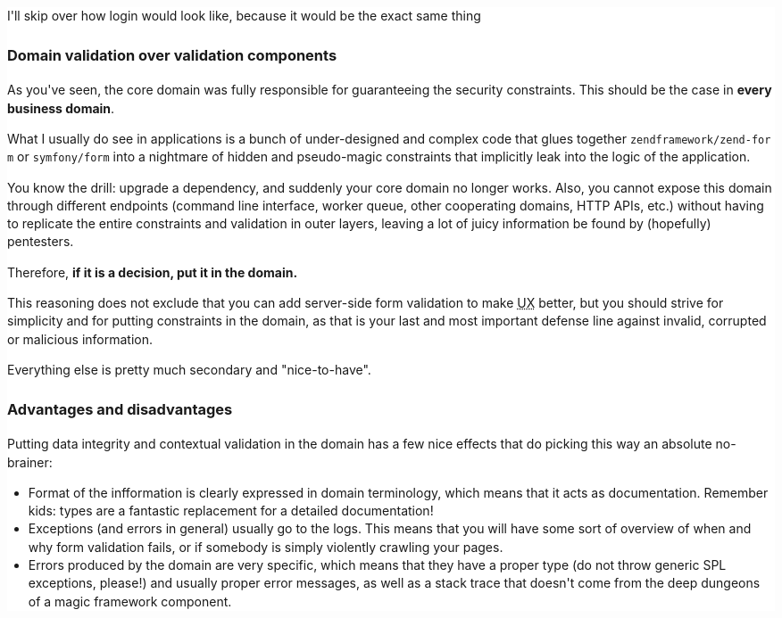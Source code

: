 <p>
    I'll skip over how login would look like, because it would be the exact same thing
</p>

<h3>Domain validation over validation components</h3>

<p>
    As you've seen, the core domain was fully responsible for guaranteeing the security
    constraints. This should be the case in <strong>every business domain</strong>.
</p>

<p>
    What I usually do see in applications is a bunch of under-designed and complex code
    that glues together <code>zendframework/zend-form</code> or <code>symfony/form</code>
    into a nightmare of hidden and pseudo-magic constraints that implicitly leak into
    the logic of the application. 
</p>

<p>
    You know the drill: upgrade a dependency, and suddenly your core domain no longer works.
    Also, you cannot expose this domain through different endpoints (command line interface,
    worker queue, other cooperating domains, HTTP APIs, etc.) without having to replicate
    the entire constraints and validation in outer layers, leaving a lot of juicy information
    be found by (hopefully) pentesters.
</p>

<p>
    Therefore, <strong>if it is a decision, put it in the domain.</strong>
</p>

<p>
    This reasoning does not exclude that you can add server-side form validation to
    make  <abbr title="User Experience">UX</abbr> better, but you should strive for
    simplicity and for putting constraints in the domain, as that is your last and most
    important defense line against invalid, corrupted or malicious information.
</p>

<p>
    Everything else is pretty much secondary and "nice-to-have".
</p>

<h3>Advantages and disadvantages</h3>

<p>
    Putting data integrity and contextual validation in the domain has a few nice effects
    that do picking this way an absolute no-brainer:
</p>

<ul>
    <li>
        Format of the infformation is clearly expressed in domain terminology, which means
        that it acts as documentation. Remember kids: types are a fantastic replacement for
        a detailed documentation!
    </li>
    <li>
        Exceptions (and errors in general) usually go to the logs. This means that you will
        have some sort of overview of when and why form validation fails, or if somebody is
        simply violently crawling your pages.
    </li>
    <li>
        Errors produced by the domain are very specific, which means that they have a proper
        type (do not throw generic SPL exceptions, please!) and usually proper error messages,
        as well as a stack trace that doesn't come from the deep dungeons of a magic framework
        component.
    </li>
</ul>
